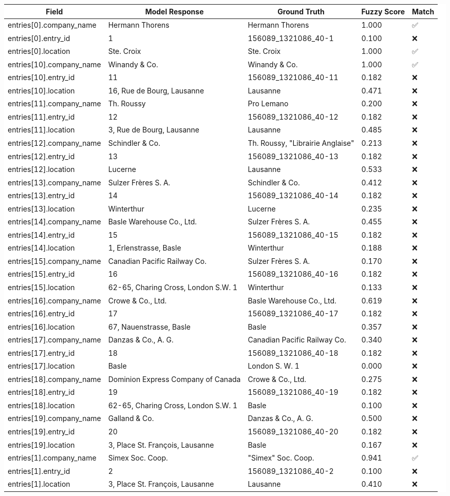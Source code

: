 | Field | Model Response | Ground Truth | Fuzzy Score | Match |
|-------|----------------|--------------|-------------|-------|
| entries[0].company_name | Hermann Thorens | Hermann Thorens | 1.000 | ✅ |
| entries[0].entry_id | 1 | 156089_1321086_40-1 | 0.100 | ❌ |
| entries[0].location | Ste. Croix | Ste. Croix | 1.000 | ✅ |
| entries[10].company_name | Winandy & Co. | Winandy & Co. | 1.000 | ✅ |
| entries[10].entry_id | 11 | 156089_1321086_40-11 | 0.182 | ❌ |
| entries[10].location | 16, Rue de Bourg, Lausanne | Lausanne | 0.471 | ❌ |
| entries[11].company_name | Th. Roussy | Pro Lemano | 0.200 | ❌ |
| entries[11].entry_id | 12 | 156089_1321086_40-12 | 0.182 | ❌ |
| entries[11].location | 3, Rue de Bourg, Lausanne | Lausanne | 0.485 | ❌ |
| entries[12].company_name | Schindler & Co. | Th. Roussy, "Librairie Anglaise" | 0.213 | ❌ |
| entries[12].entry_id | 13 | 156089_1321086_40-13 | 0.182 | ❌ |
| entries[12].location | Lucerne | Lausanne | 0.533 | ❌ |
| entries[13].company_name | Sulzer Frères S. A. | Schindler & Co. | 0.412 | ❌ |
| entries[13].entry_id | 14 | 156089_1321086_40-14 | 0.182 | ❌ |
| entries[13].location | Winterthur | Lucerne | 0.235 | ❌ |
| entries[14].company_name | Basle Warehouse Co., Ltd. | Sulzer Frères S. A. | 0.455 | ❌ |
| entries[14].entry_id | 15 | 156089_1321086_40-15 | 0.182 | ❌ |
| entries[14].location | 1, Erlenstrasse, Basle | Winterthur | 0.188 | ❌ |
| entries[15].company_name | Canadian Pacific Railway Co. | Sulzer Frères S. A. | 0.170 | ❌ |
| entries[15].entry_id | 16 | 156089_1321086_40-16 | 0.182 | ❌ |
| entries[15].location | 62-65, Charing Cross, London S.W. 1 | Winterthur | 0.133 | ❌ |
| entries[16].company_name | Crowe & Co., Ltd. | Basle Warehouse Co., Ltd. | 0.619 | ❌ |
| entries[16].entry_id | 17 | 156089_1321086_40-17 | 0.182 | ❌ |
| entries[16].location | 67, Nauenstrasse, Basle | Basle | 0.357 | ❌ |
| entries[17].company_name | Danzas & Co., A. G. | Canadian Pacific Railway Co. | 0.340 | ❌ |
| entries[17].entry_id | 18 | 156089_1321086_40-18 | 0.182 | ❌ |
| entries[17].location | Basle | London S. W. 1 | 0.000 | ❌ |
| entries[18].company_name | Dominion Express Company of Canada | Crowe & Co., Ltd. | 0.275 | ❌ |
| entries[18].entry_id | 19 | 156089_1321086_40-19 | 0.182 | ❌ |
| entries[18].location | 62-65, Charing Cross, London S.W. 1 | Basle | 0.100 | ❌ |
| entries[19].company_name | Galland & Co. | Danzas & Co., A. G. | 0.500 | ❌ |
| entries[19].entry_id | 20 | 156089_1321086_40-20 | 0.182 | ❌ |
| entries[19].location | 3, Place St. François, Lausanne | Basle | 0.167 | ❌ |
| entries[1].company_name | Simex Soc. Coop. | "Simex" Soc. Coop. | 0.941 | ✅ |
| entries[1].entry_id | 2 | 156089_1321086_40-2 | 0.100 | ❌ |
| entries[1].location | 3, Place St. François, Lausanne | Lausanne | 0.410 | ❌ |